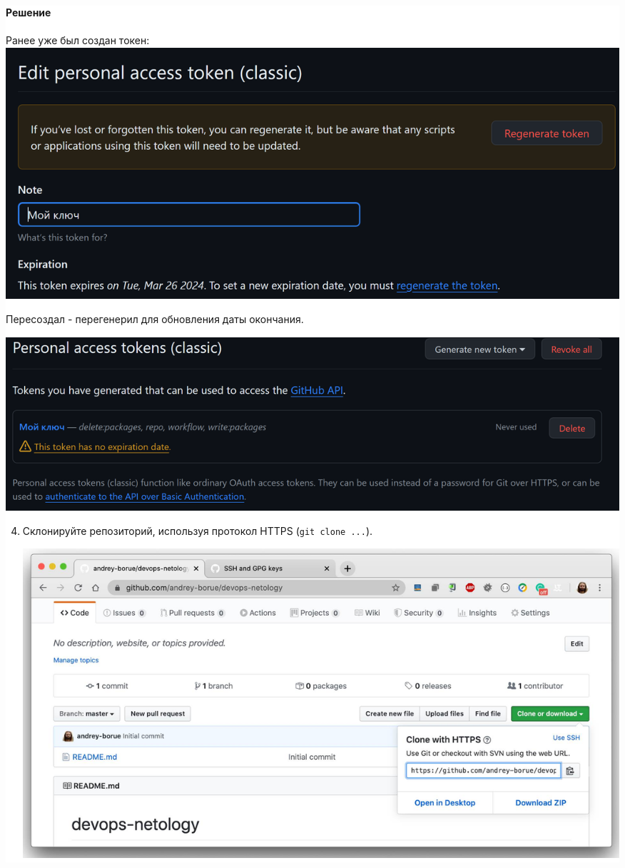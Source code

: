 #### Решение 

Ранее уже был создан токен:
![alt text](image.png)

Пересоздал - перегенерил для обновления даты окончания.

![alt text](image-1.png)

4. Склонируйте репозиторий, используя протокол HTTPS (`git clone ...`).
 
    ![Клонирование репозитория](img/github-clone-repo-https.jpg)